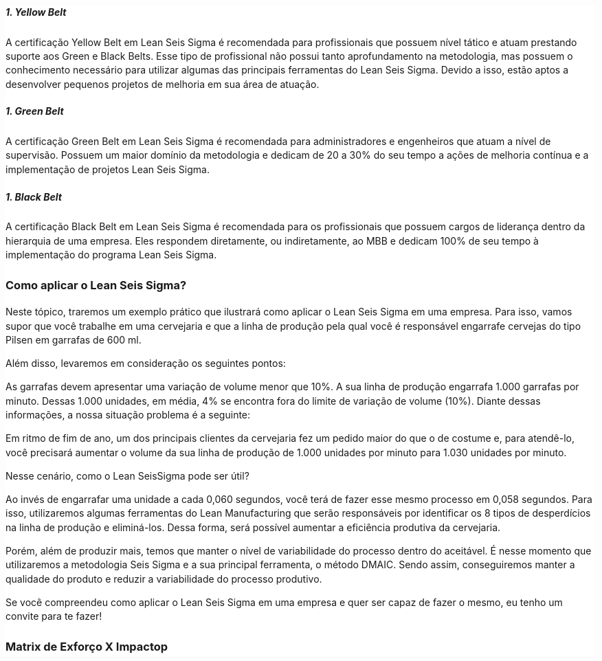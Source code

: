 ##### 1. Yellow Belt
A certificação Yellow Belt em Lean Seis Sigma é recomendada para profissionais que possuem nível tático e atuam prestando suporte aos Green e Black Belts. Esse tipo de profissional não possui tanto aprofundamento na metodologia, mas possuem o conhecimento necessário para utilizar algumas das principais ferramentas do Lean Seis Sigma. Devido a isso, estão aptos a desenvolver pequenos projetos de melhoria em sua área de atuação.

##### 1. Green Belt
A certificação Green Belt em Lean Seis Sigma é recomendada para administradores e engenheiros que atuam a nível de supervisão. Possuem um maior domínio da metodologia e dedicam de 20 a 30% do seu tempo a ações de melhoria contínua e a implementação de projetos Lean Seis Sigma.

##### 1. Black Belt
A certificação Black Belt em Lean Seis Sigma  é recomendada para os profissionais que possuem cargos de liderança dentro da hierarquia de uma empresa. Eles respondem diretamente, ou indiretamente, ao MBB e dedicam 100% de seu tempo à implementação do programa Lean Seis Sigma.



### Como aplicar o Lean Seis Sigma?

Neste tópico, traremos um exemplo prático que ilustrará como aplicar o Lean Seis Sigma em uma empresa. Para isso, vamos supor que você trabalhe em uma cervejaria e que a linha de produção pela qual você é responsável engarrafe cervejas do tipo Pilsen em garrafas de 600 ml.


Além disso, levaremos em consideração os seguintes pontos:

As garrafas devem apresentar uma variação de volume menor que 10%. 
A sua linha de produção engarrafa 1.000 garrafas por minuto.
Dessas 1.000 unidades, em média, 4% se encontra fora do limite de variação de volume (10%).
Diante dessas informações, a nossa situação problema é a seguinte:


Em ritmo de fim de ano, um dos principais clientes da cervejaria fez um pedido maior do que o de costume e, para atendê-lo, você precisará aumentar o volume da sua linha de produção de 1.000 unidades por minuto para 1.030 unidades por minuto.


Nesse cenário, como o Lean SeisSigma pode ser útil?


Ao invés de engarrafar uma unidade a cada 0,060 segundos, você terá de fazer esse mesmo processo em 0,058 segundos. Para isso, utilizaremos algumas ferramentas do Lean Manufacturing que serão responsáveis por identificar os 8 tipos de desperdícios na linha de produção e eliminá-los. Dessa forma, será possível aumentar a eficiência produtiva da cervejaria.


Porém, além de produzir mais, temos que manter o nível de variabilidade do processo dentro do aceitável. É nesse momento que utilizaremos a metodologia Seis Sigma e a sua principal ferramenta, o método DMAIC. Sendo assim, conseguiremos manter a qualidade do produto e reduzir a variabilidade do processo produtivo.


Se você compreendeu como aplicar o Lean Seis Sigma em uma empresa e quer ser capaz de fazer o mesmo, eu tenho um convite para te fazer!

### Matrix de Exforço X Impactop
